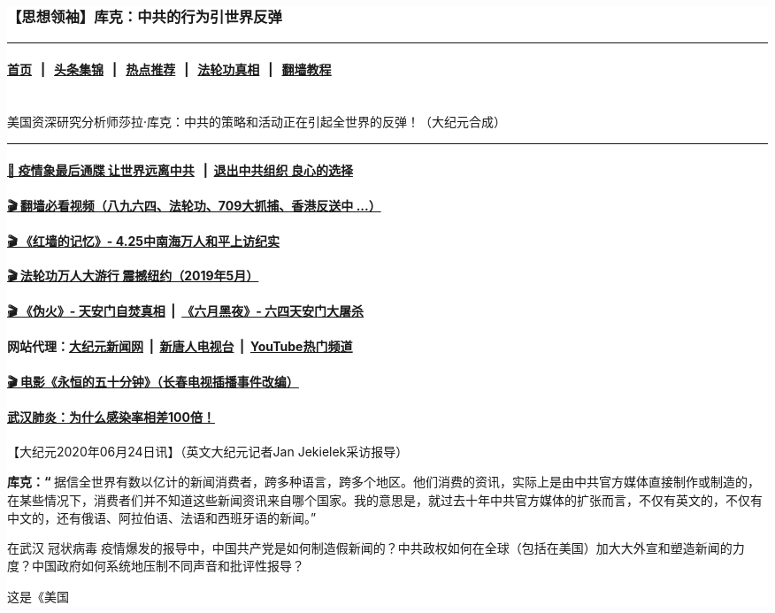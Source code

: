 ### 【思想领袖】库克：中共的行为引世界反弹
------------------------

#### [首页](../../README.md)  &nbsp;&nbsp;|&nbsp;&nbsp; [头条集锦](../../indexes/E头条集锦.md)   &nbsp;&nbsp;|&nbsp;&nbsp; [热点推荐](../../indexes/热点推荐.md)  &nbsp;&nbsp;|&nbsp;&nbsp; [法轮功真相](../../../../../basic/blob/master/README.md) &nbsp;&nbsp;|&nbsp;&nbsp; [翻墙教程](https://github.com/gfw-breaker/guides/blob/master/README.md)



<div><img alt="" class="attachment-djy_600_400 size-djy_600_400 wp-post-image" src="https://i.epochtimes.com/assets/uploads/2020/03/download-18-600x400.jpg"/>
<div class="caption">
 美国资深研究分析师莎拉·库克：中共的策略和活动正在引起全世界的反弹！（大纪元合成）
</div></div><hr/>

#### [ 💌 疫情象最后通牒 让世界远离中共](https://github.com/begood0513/goodnews/blob/master/pages/recommended/406691.md) &nbsp; | &nbsp;[退出中共组织 良心的选择](https://github.com/begood0513/goodnews/blob/master/quit/letter.md) 

#### [ 🎬  翻墙必看视频（八九六四、法轮功、709大抓捕、香港反送中 ...）](https://github.com/gfw-breaker/banned-news1/blob/master/pages/link4.md)

#### [ 🎬 《红墙的记忆》- 4.25中南海万人和平上访纪实 ](http://78.141.203.76:10000/videos/legend/425.html)

#### [ 🎬  法轮功万人大游行 震撼纽约（2019年5月） ](http://78.141.203.76:10000/videos/world/2019_parade.html)

#### [ 🎬 《伪火》- 天安门自焚真相](http://78.141.203.76:10000/videos/blog/weihuo.html)&nbsp; | &nbsp;[《六月黑夜》- 六四天安门大屠杀](http://78.141.203.76:10000/videos/88/kent.html)

#### 网站代理：[大纪元新闻网](http://141.164.63.68:10080/gb/) &nbsp;|&nbsp; [新唐人电视台](http://141.164.63.68:8808/gb/) &nbsp;|&nbsp; [YouTube热门频道](http://78.141.203.76/youtube.html)

#### [ 🎬  电影《永恒的五十分钟》（长春电视插播事件改编）](http://78.141.203.76:10000/videos/news/ComingForYou-2.html)

#### [武汉肺炎：为什么感染率相差100倍！](https://github.com/begood0513/goodnews/blob/master/pages/recommended/407622.md)

<div><p>
 【大纪元2020年06月24日讯】（英文大纪元记者Jan Jekielek采访报导）
</p>
<p>
 <strong>
  库克：“
 </strong>
 据信全世界有数以亿计的新闻消费者，跨多种语言，跨多个地区。他们消费的资讯，实际上是由中共官方媒体直接制作或制造的，在某些情况下，消费者们并不知道这些新闻资讯来自哪个国家。我的意思是，就过去十年中共官方媒体的扩张而言，不仅有英文的，不仅有中文的，还有俄语、阿拉伯语、法语和西班牙语的新闻。”
</p>
<p>
 在武汉
 <ok href="https://www.epochtimes.com/gb/tag/%E5%86%A0%E7%8A%B6%E7%97%85%E6%AF%92.html">
  冠状病毒
 </ok>
 疫情爆发的报导中，中国共产党是如何制造假新闻的？中共政权如何在全球（包括在美国）加大大外宣和塑造新闻的力度？中国政府如何系统地压制不同声音和批评性报导？
</p>
<p>
 这是《美国